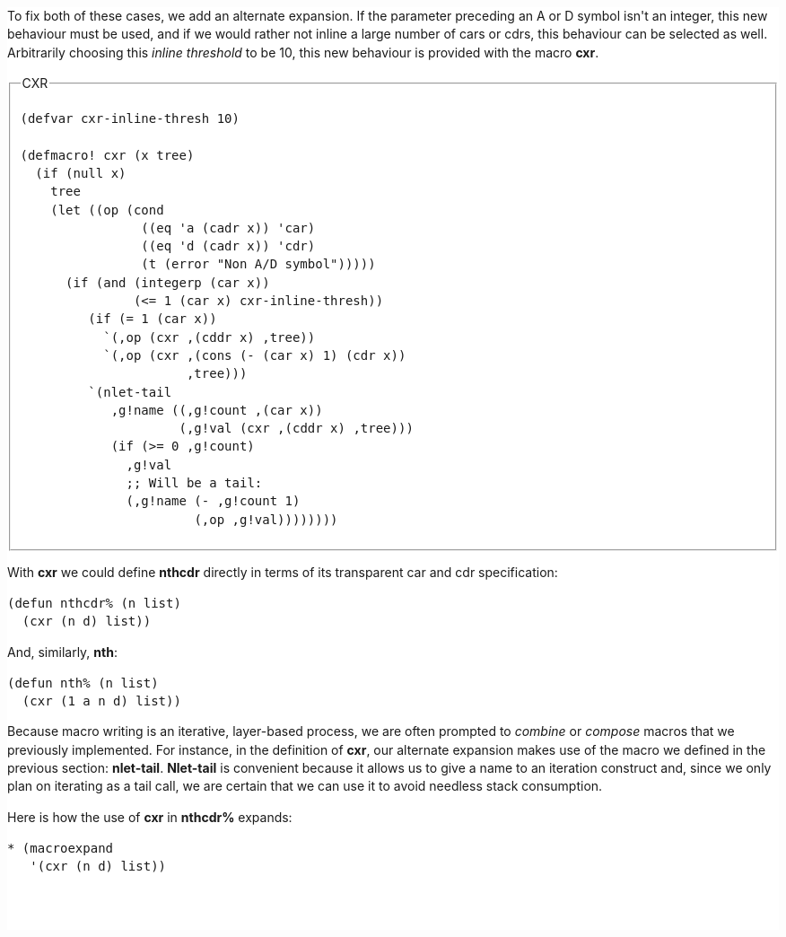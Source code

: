 To fix both of these cases, we add an alternate expansion. If the parameter preceding an A or D symbol isn't an integer, this new behaviour must be used, and if we would rather not inline a large number of cars or cdrs, this behaviour can be selected as well. Arbitrarily choosing this _inline threshold_ to be 10, this new behaviour is provided with the macro **cxr**.

<fieldset><legend>CXR</legend>

<pre class="lol_code">(defvar cxr-inline-thresh 10)

(defmacro! cxr (x tree)
  (if (null x)
    tree
    (let ((op (cond
                ((eq 'a (cadr x)) 'car)
                ((eq 'd (cadr x)) 'cdr)
                (t (error "Non A/D symbol")))))
      (if (and (integerp (car x))
               (<= 1 (car x) cxr-inline-thresh))
         (if (= 1 (car x))
           `(,op (cxr ,(cddr x) ,tree))
           `(,op (cxr ,(cons (- (car x) 1) (cdr x))
                      ,tree)))
         `(nlet-tail
            ,g!name ((,g!count ,(car x))
                     (,g!val (cxr ,(cddr x) ,tree))) 
            (if (>= 0 ,g!count)
              ,g!val
              ;; Will be a tail:
              (,g!name (- ,g!count 1)
                       (,op ,g!val))))))))</pre>

</fieldset>

With **cxr** we could define **nthcdr** directly in terms of its transparent car and cdr specification:

<pre class="lol_pre">(defun nthcdr% (n list)
  (cxr (n d) list))</pre>

And, similarly, **nth**:

<pre class="lol_pre">(defun nth% (n list)
  (cxr (1 a n d) list))</pre>

Because macro writing is an iterative, layer-based process, we are often prompted to _combine_ or _compose_ macros that we previously implemented. For instance, in the definition of **cxr**, our alternate expansion makes use of the macro we defined in the previous section: **nlet-tail**. **Nlet-tail** is convenient because it allows us to give a name to an iteration construct and, since we only plan on iterating as a tail call, we are certain that we can use it to avoid needless stack consumption.

Here is how the use of **cxr** in **nthcdr%** expands:

<pre class="lol_pre">* (macroexpand
   '(cxr (n d) list))

